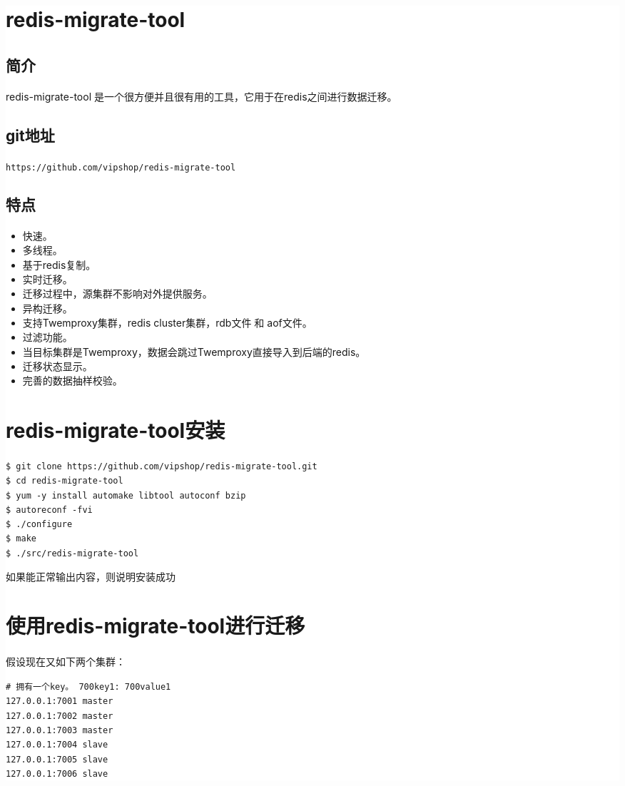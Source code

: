 # redis-migrate-tool

## 简介

redis-migrate-tool 是一个很方便并且很有用的工具，它用于在redis之间进行数据迁移。

## git地址

    https://github.com/vipshop/redis-migrate-tool
    
## 特点

- 快速。
- 多线程。
- 基于redis复制。
- 实时迁移。
- 迁移过程中，源集群不影响对外提供服务。
- 异构迁移。
- 支持Twemproxy集群，redis cluster集群，rdb文件 和 aof文件。
- 过滤功能。
- 当目标集群是Twemproxy，数据会跳过Twemproxy直接导入到后端的redis。
- 迁移状态显示。
- 完善的数据抽样校验。

# redis-migrate-tool安装

    $ git clone https://github.com/vipshop/redis-migrate-tool.git
    $ cd redis-migrate-tool
    $ yum -y install automake libtool autoconf bzip
    $ autoreconf -fvi
    $ ./configure
    $ make
    $ ./src/redis-migrate-tool
    
如果能正常输出内容，则说明安装成功


# 使用redis-migrate-tool进行迁移

假设现在又如下两个集群：

    # 拥有一个key。 700key1: 700value1
    127.0.0.1:7001 master 
    127.0.0.1:7002 master 
    127.0.0.1:7003 master 
    127.0.0.1:7004 slave  
    127.0.0.1:7005 slave  
    127.0.0.1:7006 slave  
    